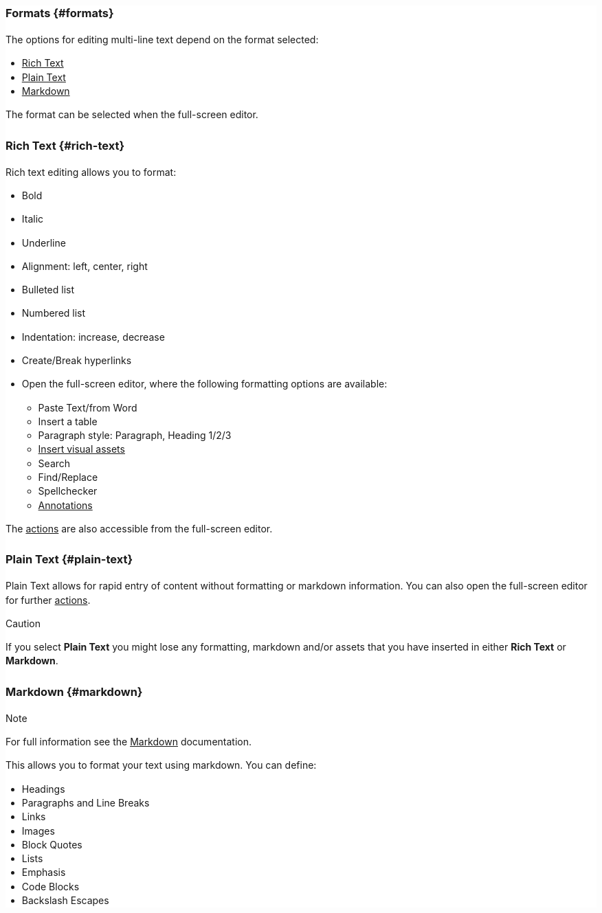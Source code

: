 ### Formats {#formats}

The options for editing multi-line text depend on the format selected:

* [Rich Text](#rich-text)
* [Plain Text](#plain-text)
* [Markdown](#markdown)

The format can be selected when the full-screen editor.

### Rich Text {#rich-text}

Rich text editing allows you to format:

* Bold
* Italic
* Underline
* Alignment: left, center, right  
* Bulleted list
* Numbered list
* Indentation: increase, decrease
* Create/Break hyperlinks
* Open the full-screen editor, where the following formatting options are available:

    * Paste Text/from Word
    * Insert a table
    * Paragraph style: Paragraph, Heading 1/2/3
    * [Insert visual assets](#inserting-assets-into-your-fragment)
    * Search
    * Find/Replace
    * Spellchecker
    * [Annotations](../../assets/using/content-fragments-variations.md#annotating-a-content-fragment)

The [actions](#actions) are also accessible from the full-screen editor.

### Plain Text {#plain-text}

Plain Text allows for rapid entry of content without formatting or markdown information. You can also open the full-screen editor for further [actions](#actions).

>[!CAUTION]
>
>If you select **Plain Text** you might lose any formatting, markdown and/or assets that you have inserted in either **Rich Text** or **Markdown**.

### Markdown {#markdown}

>[!NOTE]
>
>For full information see the [Markdown](../../assets/using/content-fragments-markdown.md) documentation.

This allows you to format your text using markdown. You can define:

* Headings
* Paragraphs and Line Breaks
* Links
* Images
* Block Quotes
* Lists
* Emphasis
* Code Blocks
* Backslash Escapes
